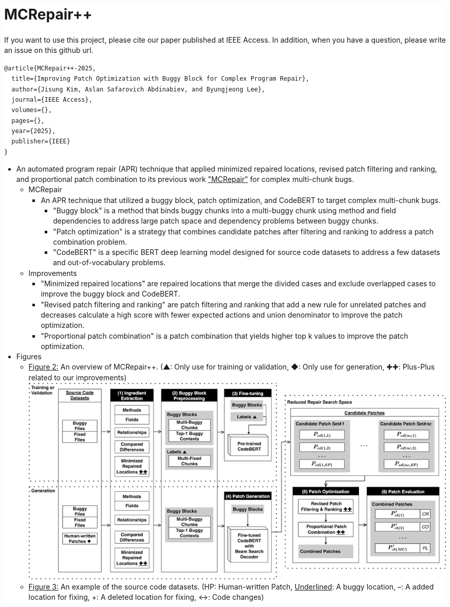# MCRepair++
If you want to use this project, please cite our paper published at IEEE Access. In addition, when you have a question, please write an issue on this github url.
```
@article{MCRepair++-2025,
  title={Improving Patch Optimization with Buggy Block for Complex Program Repair},
  author={Jisung Kim, Aslan Safarovich Abdinabiev, and Byungjeong Lee},
  journal={IEEE Access},
  volumes={},
  pages={},
  year={2025},
  publisher={IEEE}
}
```

* An automated program repair (APR) technique that applied minimized repaired locations, revised patch filtering and ranking, and proportional patch combination to its previous work ["MCRepair"](https://dl.acm.org/doi/10.1145/3555776.3577762) for complex multi-chunk bugs.
  * MCRepair
    * An APR technique that utilized a buggy block, patch optimization, and CodeBERT to target complex multi-chunk bugs.
      * "Buggy block" is a method that binds buggy chunks into a multi-buggy chunk using method and field dependencies to address large patch space and dependency problems between buggy chunks.
      * "Patch optimization" is a strategy that combines candidate patches after filtering and ranking to address a patch combination problem.
      * "CodeBERT" is a specific BERT deep learning model designed for source code datasets to address a few datasets and out-of-vocabulary problems.
  * Improvements
    * "Minimized repaired locations" are repaired locations that merge the divided cases and exclude overlapped cases to improve the buggy block and CodeBERT.
    * "Revised patch filtering and ranking" are patch filtering and ranking that add a new rule for unrelated patches and decreases calculate a high score with fewer expected actions and union denominator to improve the patch optimization.
    * "Proportional patch combination" is a patch combination that yields higher top k values to improve the patch optimization.
* Figures
  * [Figure 2:](./figures/Figure2.png) An overview of MCRepair++. (▲: Only use for training or validation, ◆: Only use for generation, ✚✚: Plus-Plus related to our improvements)<br/><img src="./figures/Figure2.png" width="100%">
  * [Figure 3:](./figures/Figure3.png) An example of the source code datasets. (HP: Human-written Patch, <ins>Underlined</ins>: A buggy location, –: A added location for fixing, +: A deleted location for fixing, <->: Code changes)